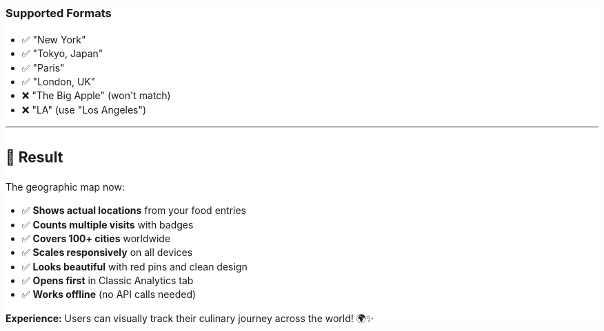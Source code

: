 ### Supported Formats
- ✅ "New York"
- ✅ "Tokyo, Japan"
- ✅ "Paris"
- ✅ "London, UK"
- ❌ "The Big Apple" (won't match)
- ❌ "LA" (use "Los Angeles")

---

## 🎉 Result

The geographic map now:
- ✅ **Shows actual locations** from your food entries
- ✅ **Counts multiple visits** with badges
- ✅ **Covers 100+ cities** worldwide
- ✅ **Scales responsively** on all devices
- ✅ **Looks beautiful** with red pins and clean design
- ✅ **Opens first** in Classic Analytics tab
- ✅ **Works offline** (no API calls needed)

**Experience:** Users can visually track their culinary journey across the world! 🌍✨
